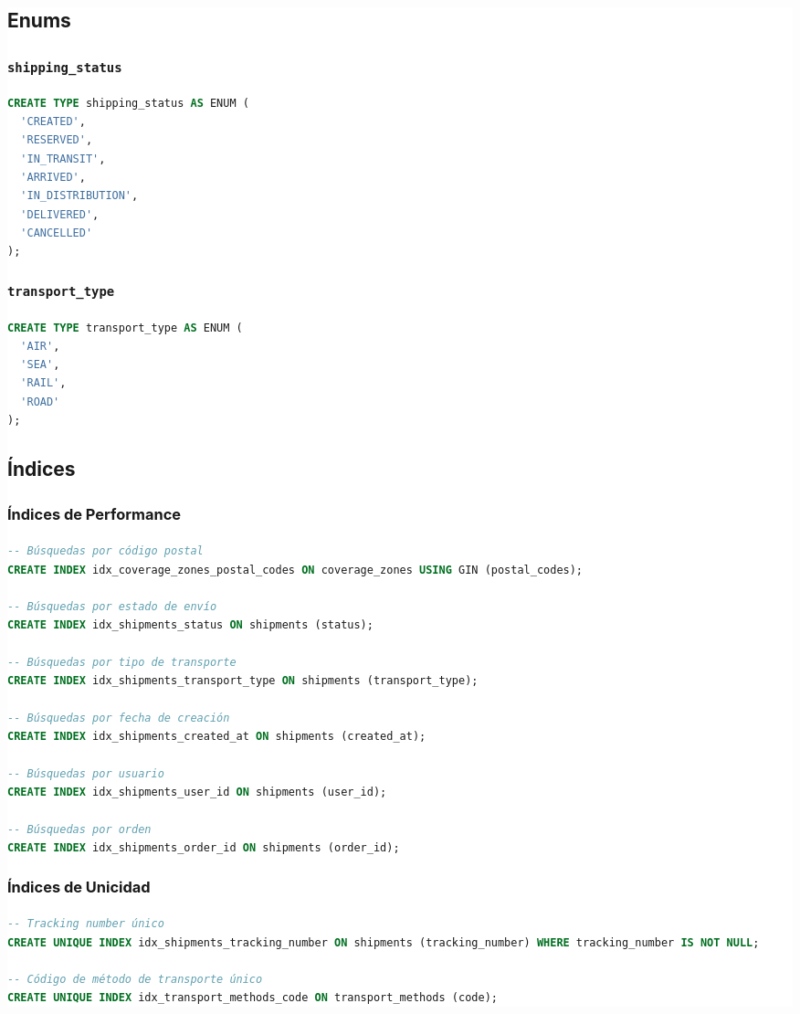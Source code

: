 ## Enums

### `shipping_status`
```sql
CREATE TYPE shipping_status AS ENUM (
  'CREATED',
  'RESERVED', 
  'IN_TRANSIT',
  'ARRIVED',
  'IN_DISTRIBUTION',
  'DELIVERED',
  'CANCELLED'
);
```

### `transport_type`
```sql
CREATE TYPE transport_type AS ENUM (
  'AIR',
  'SEA', 
  'RAIL',
  'ROAD'
);
```

## Índices

### Índices de Performance
```sql
-- Búsquedas por código postal
CREATE INDEX idx_coverage_zones_postal_codes ON coverage_zones USING GIN (postal_codes);

-- Búsquedas por estado de envío
CREATE INDEX idx_shipments_status ON shipments (status);

-- Búsquedas por tipo de transporte
CREATE INDEX idx_shipments_transport_type ON shipments (transport_type);

-- Búsquedas por fecha de creación
CREATE INDEX idx_shipments_created_at ON shipments (created_at);

-- Búsquedas por usuario
CREATE INDEX idx_shipments_user_id ON shipments (user_id);

-- Búsquedas por orden
CREATE INDEX idx_shipments_order_id ON shipments (order_id);
```

### Índices de Unicidad
```sql
-- Tracking number único
CREATE UNIQUE INDEX idx_shipments_tracking_number ON shipments (tracking_number) WHERE tracking_number IS NOT NULL;

-- Código de método de transporte único
CREATE UNIQUE INDEX idx_transport_methods_code ON transport_methods (code);
```
